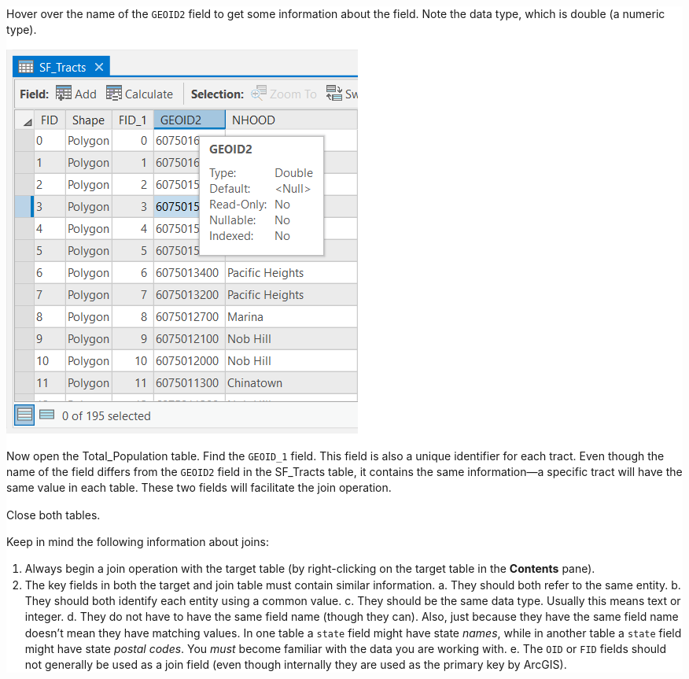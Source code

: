 Hover over the name of the `GEOID2` field to get some information about
the field.  Note the data type, which is double (a numeric type).

![](images/Lab4_fig5.png) 

Now open the Total\_Population table. Find the `GEOID_1` field. This
field is also a unique identifier for each tract. Even though the name
of the field differs from the `GEOID2` field in the SF\_Tracts table, it
contains the same information—a specific tract will have the same value
in each table. These two fields will facilitate the join operation.

Close both tables.

Keep in mind the following information about joins:

1.  Always begin a join operation with the target table (by
    right-clicking on the target table in the **Contents** pane).
2.  The key fields in both the target and join table must contain
    similar information.
    a.  They should both refer to the same entity.
    b.  They should both identify each entity using a common value.
    c.  They should be the same data type. Usually this means text or
        integer.
    d.  They do not have to have the same field name (though they can).
        Also, just because they have the same field name doesn’t mean
        they have matching values. In one table a `state` field might
        have state *names*, while in another table a `state` field might
        have state *postal codes*. You *must* become familiar with the
        data you are working with.
    e.  The `OID` or `FID` fields should not generally be used as a join
        field (even though internally they are used as the primary key
        by ArcGIS).

